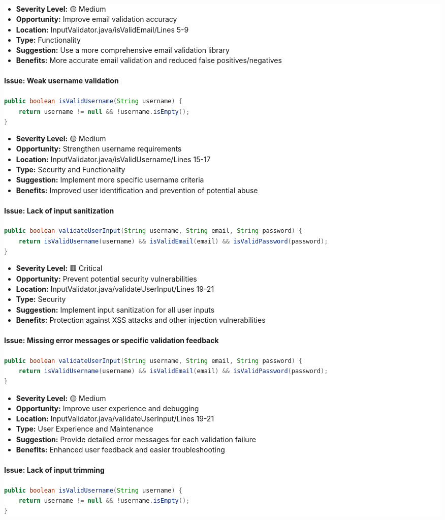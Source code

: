 - **Severity Level:** 🟡 Medium
- **Opportunity:** Improve email validation accuracy
- **Location:** InputValidator.java/isValidEmail/Lines 5-9
- **Type:** Functionality
- **Suggestion:** Use a more comprehensive email validation library
- **Benefits:** More accurate email validation and reduced false positives/negatives

#### **Issue:** Weak username validation

```java
public boolean isValidUsername(String username) {
    return username != null && !username.isEmpty();
}
```

- **Severity Level:** 🟡 Medium
- **Opportunity:** Strengthen username requirements
- **Location:** InputValidator.java/isValidUsername/Lines 15-17
- **Type:** Security and Functionality
- **Suggestion:** Implement more specific username criteria
- **Benefits:** Improved user identification and prevention of potential abuse

#### **Issue:** Lack of input sanitization

```java
public boolean validateUserInput(String username, String email, String password) {
    return isValidUsername(username) && isValidEmail(email) && isValidPassword(password);
}
```

- **Severity Level:** 🟥 Critical
- **Opportunity:** Prevent potential security vulnerabilities
- **Location:** InputValidator.java/validateUserInput/Lines 19-21
- **Type:** Security
- **Suggestion:** Implement input sanitization for all user inputs
- **Benefits:** Protection against XSS attacks and other injection vulnerabilities

#### **Issue:** Missing error messages or specific validation feedback

```java
public boolean validateUserInput(String username, String email, String password) {
    return isValidUsername(username) && isValidEmail(email) && isValidPassword(password);
}
```

- **Severity Level:** 🟡 Medium
- **Opportunity:** Improve user experience and debugging
- **Location:** InputValidator.java/validateUserInput/Lines 19-21
- **Type:** User Experience and Maintenance
- **Suggestion:** Provide detailed error messages for each validation failure
- **Benefits:** Enhanced user feedback and easier troubleshooting

#### **Issue:** Lack of input trimming

```java
public boolean isValidUsername(String username) {
    return username != null && !username.isEmpty();
}
```
